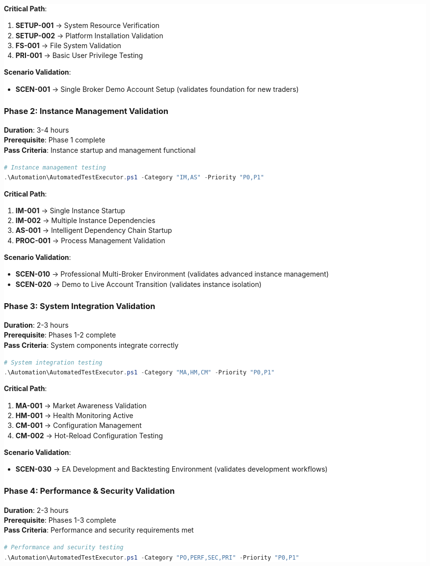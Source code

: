 **Critical Path**:
1. **SETUP-001** → System Resource Verification
2. **SETUP-002** → Platform Installation Validation  
3. **FS-001** → File System Validation
4. **PRI-001** → Basic User Privilege Testing

**Scenario Validation**:
- **SCEN-001** → Single Broker Demo Account Setup (validates foundation for new traders)

### **Phase 2: Instance Management Validation**
**Duration**: 3-4 hours  
**Prerequisite**: Phase 1 complete  
**Pass Criteria**: Instance startup and management functional  

```powershell
# Instance management testing
.\Automation\AutomatedTestExecutor.ps1 -Category "IM,AS" -Priority "P0,P1"
```

**Critical Path**:
1. **IM-001** → Single Instance Startup
2. **IM-002** → Multiple Instance Dependencies  
3. **AS-001** → Intelligent Dependency Chain Startup
4. **PROC-001** → Process Management Validation

**Scenario Validation**:
- **SCEN-010** → Professional Multi-Broker Environment (validates advanced instance management)
- **SCEN-020** → Demo to Live Account Transition (validates instance isolation)

### **Phase 3: System Integration Validation**
**Duration**: 2-3 hours  
**Prerequisite**: Phases 1-2 complete  
**Pass Criteria**: System components integrate correctly  

```powershell
# System integration testing
.\Automation\AutomatedTestExecutor.ps1 -Category "MA,HM,CM" -Priority "P0,P1"
```

**Critical Path**:
1. **MA-001** → Market Awareness Validation
2. **HM-001** → Health Monitoring Active
3. **CM-001** → Configuration Management
4. **CM-002** → Hot-Reload Configuration Testing

**Scenario Validation**:
- **SCEN-030** → EA Development and Backtesting Environment (validates development workflows)

### **Phase 4: Performance & Security Validation**
**Duration**: 2-3 hours  
**Prerequisite**: Phases 1-3 complete  
**Pass Criteria**: Performance and security requirements met  

```powershell
# Performance and security testing
.\Automation\AutomatedTestExecutor.ps1 -Category "PO,PERF,SEC,PRI" -Priority "P0,P1"
```
